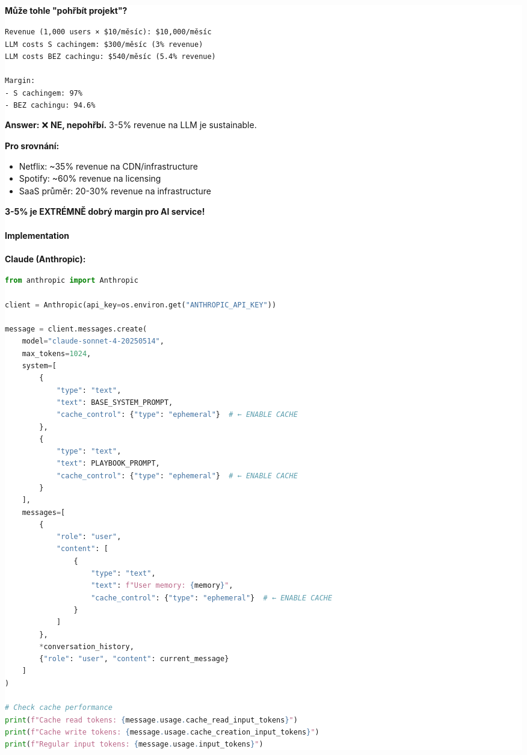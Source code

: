 **Může tohle "pohřbít projekt"?**

```
Revenue (1,000 users × $10/měsíc): $10,000/měsíc
LLM costs S cachingem: $300/měsíc (3% revenue)
LLM costs BEZ cachingu: $540/měsíc (5.4% revenue)

Margin:
- S cachingem: 97%
- BEZ cachingu: 94.6%
```

**Answer:** ❌ **NE, nepohřbí.** 3-5% revenue na LLM je sustainable.

**Pro srovnání:**
- Netflix: ~35% revenue na CDN/infrastructure
- Spotify: ~60% revenue na licensing
- SaaS průměr: 20-30% revenue na infrastructure

**3-5% je EXTRÉMNĚ dobrý margin pro AI service!**

#### Implementation

**Claude (Anthropic):**

```python
from anthropic import Anthropic

client = Anthropic(api_key=os.environ.get("ANTHROPIC_API_KEY"))

message = client.messages.create(
    model="claude-sonnet-4-20250514",
    max_tokens=1024,
    system=[
        {
            "type": "text",
            "text": BASE_SYSTEM_PROMPT,
            "cache_control": {"type": "ephemeral"}  # ← ENABLE CACHE
        },
        {
            "type": "text",
            "text": PLAYBOOK_PROMPT,
            "cache_control": {"type": "ephemeral"}  # ← ENABLE CACHE
        }
    ],
    messages=[
        {
            "role": "user",
            "content": [
                {
                    "type": "text",
                    "text": f"User memory: {memory}",
                    "cache_control": {"type": "ephemeral"}  # ← ENABLE CACHE
                }
            ]
        },
        *conversation_history,
        {"role": "user", "content": current_message}
    ]
)

# Check cache performance
print(f"Cache read tokens: {message.usage.cache_read_input_tokens}")
print(f"Cache write tokens: {message.usage.cache_creation_input_tokens}")
print(f"Regular input tokens: {message.usage.input_tokens}")
```
